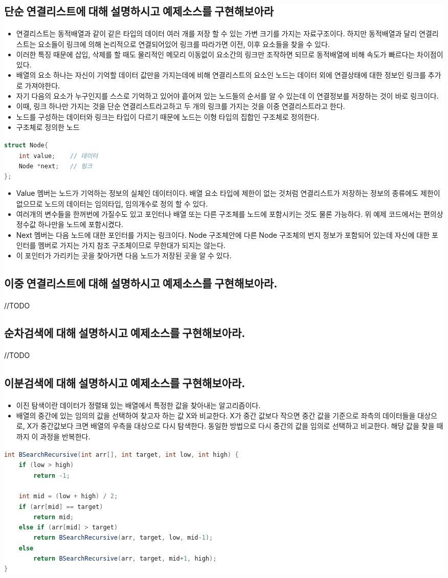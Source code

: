 ## 단순 연결리스트에 대해 설명하시고 예제소스를 구현해보아라
 * 연결리스트는 동적배열과 같이 같은 타입의 데이터 여러 개를 저장 할 수 있는 가변 크기를 가지는 자료구조이다. 하지만 동적배열과 달리 연결리스트는 요소들이 링크에 의해 논리적으로 연결되어있어 링크를 따라가면 이전, 이후 요소들을 찾을 수 있다.
 * 이러한 특징 때문에 삽입, 삭제를 할 때도 물리적인 메모리 이동없이 요소간의 링크만 조작하면 되므로 동적배열에 비해 속도가 빠르다는 차이점이 있다.
 * 배열의 요소 하나는 자신이 기억할 데이터 값만을 가지는데에 비해 연결리스트의 요소인 노드는 데이터 외에 연결상태에 대한 정보인 링크를 추가로 가져야한다.
 * 자기 다음의 요소가 누구인지를 스스로 기억하고 있어야 흩어져 있는 노드들의 순서를 알 수 있는데 이 연결정보를 저장하는 것이 바로 링크이다.
 * 이때, 링크 하나만 가지는 것을 단순 연결리스트라고하고 두 개의 링크를 가지는 것을 이중 연결리스트라고 한다.
 * 노드를 구성하는 데이터와 링크는 타입이 다르기 때문에 노드는 이형 타입의 집합인 구조체로 정의한다.
 * 구조체로 정의한 노드
 ```c++
 struct Node{
     int value;    // 데이터
     Node *next;   // 링크
 };
 ```
 * Value 멤버는 노드가 기억하는 정보의 실체인 데이터이다. 배열 요소 타입에 제한이 없는 것처럼 연결리스트가 저장하는 정보의 종류에도 제한이 없으므로 노드의 데이터는 임의타입, 임의개수로 정의 할 수 있다. 
 * 여러개의 변수들을 한꺼번에 가질수도 있고 포인터나 배열 또는 다른 구조체를 노드에 포함시키는 것도 물론 가능하다. 위 예제 코드에서는 편의상 정수값 하나만을 노드에 포함시켰다. 
 * Next 멤버는 다음 노드에 대한 포인터를 가지는 링크이다. Node 구조체안에 다른 Node 구조체의 번지 정보가 포함되어 있는데 자신에 대한 포인터를 멤버로 가지는 가지 참조 구조체이므로 무한대가 되지는 않는다. 
 * 이 포인터가 가리키는 곳을 찾아가면 다음 노드가 저장된 곳을 알 수 있다.

## 이중 연결리스트에 대해 설명하시고 예제소스를 구현해보아라.
//TODO
 

## 순차검색에 대해 설명하시고 예제소스를 구현해보아라.
//TODO
 

## 이분검색에 대해 설명하시고 예제소스를 구현해보아라.

 * 이진 탐색이란 데이터가 정렬돼 있는 배열에서 특정한 값을 찾아내는 알고리즘이다. 
 * 배열의 중간에 있는 임의의 값을 선택하여 찾고자 하는 값 X와 비교한다. X가 중간 값보다 작으면 중간 값을 기준으로 좌측의 데이터들을 대상으로, X가 중간값보다 크면 배열의 우측을 대상으로 다시 탐색한다. 동일한 방법으로 다시 중간의 값을 임의로 선택하고 비교한다. 해당 값을 찾을 때까지 이 과정을 반복한다.

```java
int BSearchRecursive(int arr[], int target, int low, int high) {
    if (low > high)
        return -1;

    int mid = (low + high) / 2;
    if (arr[mid] == target)
        return mid;
    else if (arr[mid] > target)
        return BSearchRecursive(arr, target, low, mid-1);
    else
        return BSearchRecursive(arr, target, mid+1, high);
}
```
 